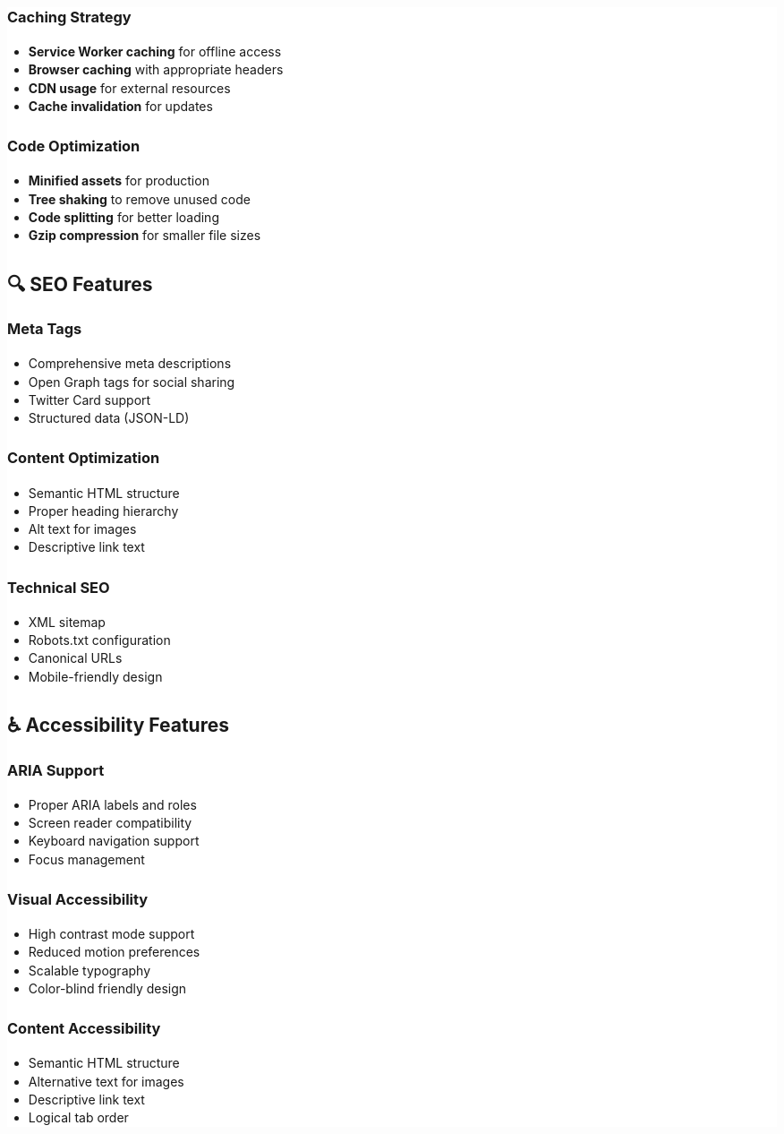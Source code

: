 ### Caching Strategy
- **Service Worker caching** for offline access
- **Browser caching** with appropriate headers
- **CDN usage** for external resources
- **Cache invalidation** for updates

### Code Optimization
- **Minified assets** for production
- **Tree shaking** to remove unused code
- **Code splitting** for better loading
- **Gzip compression** for smaller file sizes

## 🔍 SEO Features

### Meta Tags
- Comprehensive meta descriptions
- Open Graph tags for social sharing
- Twitter Card support
- Structured data (JSON-LD)

### Content Optimization
- Semantic HTML structure
- Proper heading hierarchy
- Alt text for images
- Descriptive link text

### Technical SEO
- XML sitemap
- Robots.txt configuration
- Canonical URLs
- Mobile-friendly design

## ♿ Accessibility Features

### ARIA Support
- Proper ARIA labels and roles
- Screen reader compatibility
- Keyboard navigation support
- Focus management

### Visual Accessibility
- High contrast mode support
- Reduced motion preferences
- Scalable typography
- Color-blind friendly design

### Content Accessibility
- Semantic HTML structure
- Alternative text for images
- Descriptive link text
- Logical tab order
